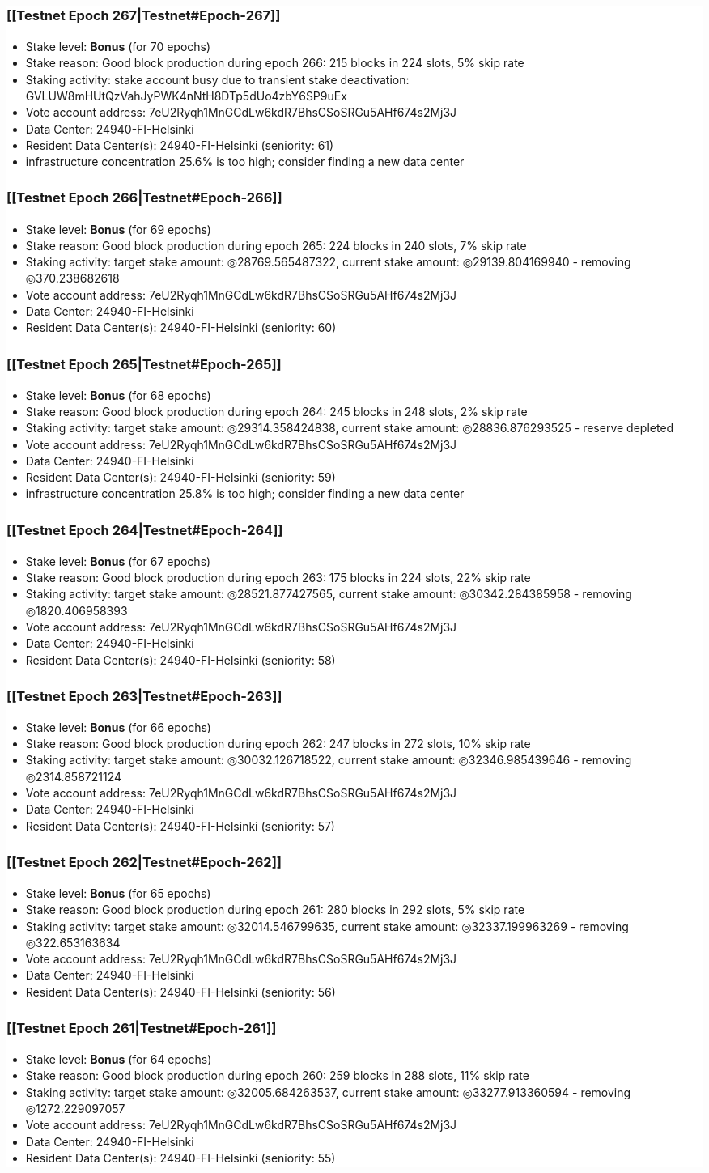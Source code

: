 ### [[Testnet Epoch 267|Testnet#Epoch-267]]
* Stake level: **Bonus** (for 70 epochs)
* Stake reason: Good block production during epoch 266: 215 blocks in 224 slots, 5% skip rate
* Staking activity: stake account busy due to transient stake deactivation: GVLUW8mHUtQzVahJyPWK4nNtH8DTp5dUo4zbY6SP9uEx
* Vote account address: 7eU2Ryqh1MnGCdLw6kdR7BhsCSoSRGu5AHf674s2Mj3J
* Data Center: 24940-FI-Helsinki
* Resident Data Center(s): 24940-FI-Helsinki (seniority: 61)
* infrastructure concentration 25.6% is too high; consider finding a new data center
### [[Testnet Epoch 266|Testnet#Epoch-266]]
* Stake level: **Bonus** (for 69 epochs)
* Stake reason: Good block production during epoch 265: 224 blocks in 240 slots, 7% skip rate
* Staking activity: target stake amount: ◎28769.565487322, current stake amount: ◎29139.804169940 - removing ◎370.238682618
* Vote account address: 7eU2Ryqh1MnGCdLw6kdR7BhsCSoSRGu5AHf674s2Mj3J
* Data Center: 24940-FI-Helsinki
* Resident Data Center(s): 24940-FI-Helsinki (seniority: 60)
### [[Testnet Epoch 265|Testnet#Epoch-265]]
* Stake level: **Bonus** (for 68 epochs)
* Stake reason: Good block production during epoch 264: 245 blocks in 248 slots, 2% skip rate
* Staking activity: target stake amount: ◎29314.358424838, current stake amount: ◎28836.876293525 - reserve depleted
* Vote account address: 7eU2Ryqh1MnGCdLw6kdR7BhsCSoSRGu5AHf674s2Mj3J
* Data Center: 24940-FI-Helsinki
* Resident Data Center(s): 24940-FI-Helsinki (seniority: 59)
* infrastructure concentration 25.8% is too high; consider finding a new data center
### [[Testnet Epoch 264|Testnet#Epoch-264]]
* Stake level: **Bonus** (for 67 epochs)
* Stake reason: Good block production during epoch 263: 175 blocks in 224 slots, 22% skip rate
* Staking activity: target stake amount: ◎28521.877427565, current stake amount: ◎30342.284385958 - removing ◎1820.406958393
* Vote account address: 7eU2Ryqh1MnGCdLw6kdR7BhsCSoSRGu5AHf674s2Mj3J
* Data Center: 24940-FI-Helsinki
* Resident Data Center(s): 24940-FI-Helsinki (seniority: 58)
### [[Testnet Epoch 263|Testnet#Epoch-263]]
* Stake level: **Bonus** (for 66 epochs)
* Stake reason: Good block production during epoch 262: 247 blocks in 272 slots, 10% skip rate
* Staking activity: target stake amount: ◎30032.126718522, current stake amount: ◎32346.985439646 - removing ◎2314.858721124
* Vote account address: 7eU2Ryqh1MnGCdLw6kdR7BhsCSoSRGu5AHf674s2Mj3J
* Data Center: 24940-FI-Helsinki
* Resident Data Center(s): 24940-FI-Helsinki (seniority: 57)
### [[Testnet Epoch 262|Testnet#Epoch-262]]
* Stake level: **Bonus** (for 65 epochs)
* Stake reason: Good block production during epoch 261: 280 blocks in 292 slots, 5% skip rate
* Staking activity: target stake amount: ◎32014.546799635, current stake amount: ◎32337.199963269 - removing ◎322.653163634
* Vote account address: 7eU2Ryqh1MnGCdLw6kdR7BhsCSoSRGu5AHf674s2Mj3J
* Data Center: 24940-FI-Helsinki
* Resident Data Center(s): 24940-FI-Helsinki (seniority: 56)
### [[Testnet Epoch 261|Testnet#Epoch-261]]
* Stake level: **Bonus** (for 64 epochs)
* Stake reason: Good block production during epoch 260: 259 blocks in 288 slots, 11% skip rate
* Staking activity: target stake amount: ◎32005.684263537, current stake amount: ◎33277.913360594 - removing ◎1272.229097057
* Vote account address: 7eU2Ryqh1MnGCdLw6kdR7BhsCSoSRGu5AHf674s2Mj3J
* Data Center: 24940-FI-Helsinki
* Resident Data Center(s): 24940-FI-Helsinki (seniority: 55)